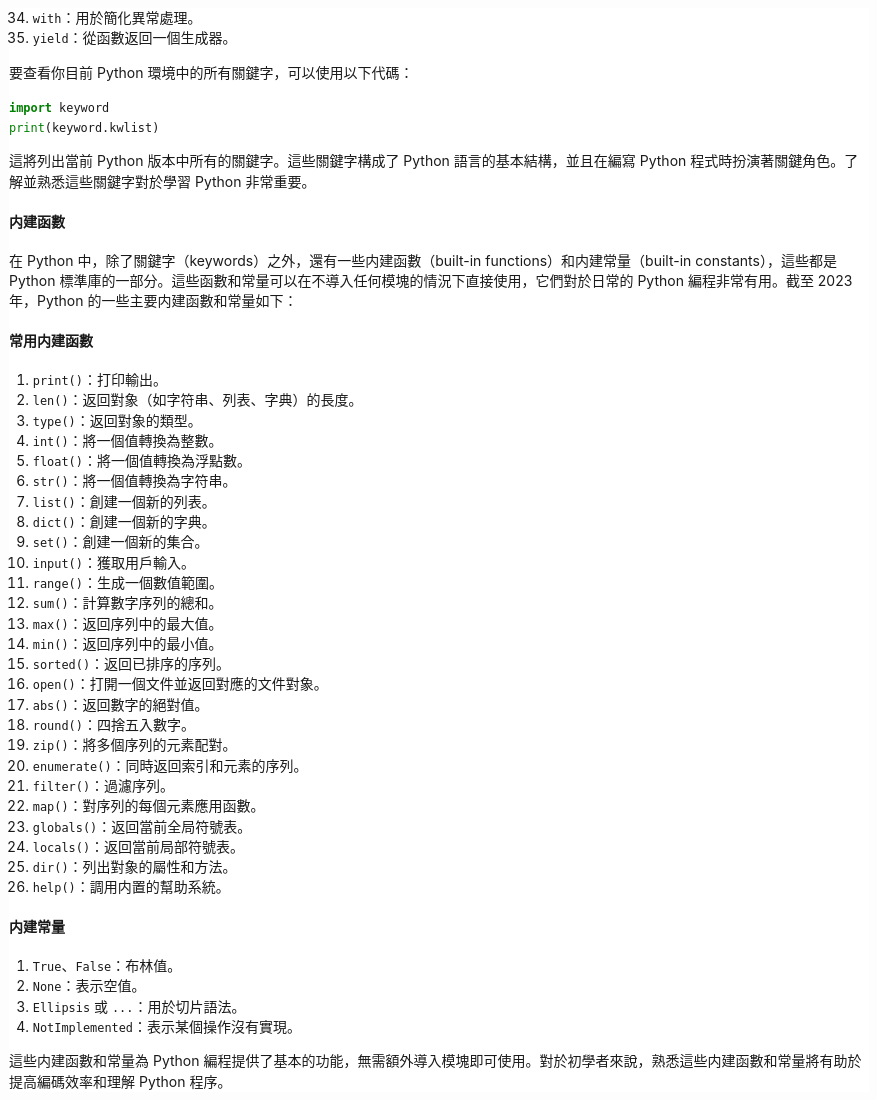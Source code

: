 34. `with`：用於簡化異常處理。 
35. `yield`：從函數返回一個生成器。

要查看你目前 Python 環境中的所有關鍵字，可以使用以下代碼：

```python
import keyword
print(keyword.kwlist)
```

這將列出當前 Python 版本中所有的關鍵字。這些關鍵字構成了 Python 語言的基本結構，並且在編寫 Python 程式時扮演著關鍵角色。了解並熟悉這些關鍵字對於學習 Python 非常重要。


#### 内建函數
在 Python 中，除了關鍵字（keywords）之外，還有一些内建函數（built-in functions）和内建常量（built-in constants），這些都是 Python 標準庫的一部分。這些函數和常量可以在不導入任何模塊的情況下直接使用，它們對於日常的 Python 編程非常有用。截至 2023 年，Python 的一些主要内建函數和常量如下：

#### 常用内建函數 
1. `print()`：打印輸出。 
2. `len()`：返回對象（如字符串、列表、字典）的長度。 
3. `type()`：返回對象的類型。 
4. `int()`：將一個值轉換為整數。 
5. `float()`：將一個值轉換為浮點數。 
6. `str()`：將一個值轉換為字符串。 
7. `list()`：創建一個新的列表。 
8. `dict()`：創建一個新的字典。 
9. `set()`：創建一個新的集合。 
10. `input()`：獲取用戶輸入。 
11. `range()`：生成一個數值範圍。 
12. `sum()`：計算數字序列的總和。 
13. `max()`：返回序列中的最大值。 
14. `min()`：返回序列中的最小值。 
15. `sorted()`：返回已排序的序列。 
16. `open()`：打開一個文件並返回對應的文件對象。 
17. `abs()`：返回數字的絕對值。 
18. `round()`：四捨五入數字。 
19. `zip()`：將多個序列的元素配對。 
20. `enumerate()`：同時返回索引和元素的序列。 
21. `filter()`：過濾序列。 
22. `map()`：對序列的每個元素應用函數。 
23. `globals()`：返回當前全局符號表。 
24. `locals()`：返回當前局部符號表。 
25. `dir()`：列出對象的屬性和方法。 
26. `help()`：調用内置的幫助系統。

#### 内建常量 
1. `True`、`False`：布林值。 
2. `None`：表示空值。 
3. `Ellipsis` 或 `...`：用於切片語法。 
4. `NotImplemented`：表示某個操作沒有實現。

這些内建函數和常量為 Python 編程提供了基本的功能，無需額外導入模塊即可使用。對於初學者來說，熟悉這些内建函數和常量將有助於提高編碼效率和理解 Python 程序。


